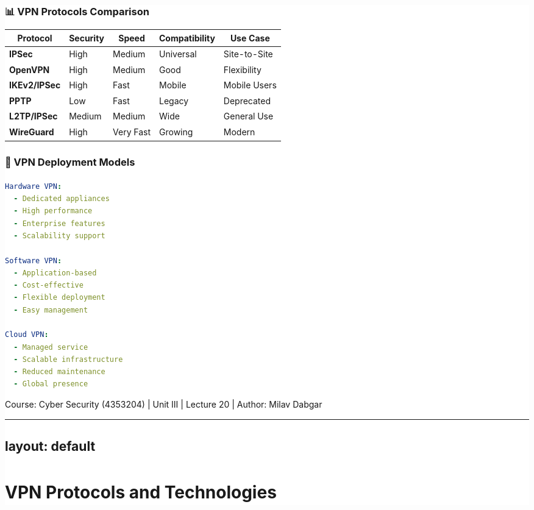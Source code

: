 ### 📊 VPN Protocols Comparison
| Protocol | Security | Speed | Compatibility | Use Case |
|----------|----------|-------|---------------|----------|
| **IPSec** | High | Medium | Universal | Site-to-Site |
| **OpenVPN** | High | Medium | Good | Flexibility |
| **IKEv2/IPSec** | High | Fast | Mobile | Mobile Users |
| **PPTP** | Low | Fast | Legacy | Deprecated |
| **L2TP/IPSec** | Medium | Medium | Wide | General Use |
| **WireGuard** | High | Very Fast | Growing | Modern |

### 🔧 VPN Deployment Models
```yaml
Hardware VPN:
  - Dedicated appliances
  - High performance
  - Enterprise features
  - Scalability support
  
Software VPN:
  - Application-based
  - Cost-effective
  - Flexible deployment
  - Easy management
  
Cloud VPN:
  - Managed service
  - Scalable infrastructure
  - Reduced maintenance
  - Global presence
```

</div>

</div>

<div class="absolute bottom-5 left-5 text-xs text-gray-500">
Course: Cyber Security (4353204) | Unit III | Lecture 20 | Author: Milav Dabgar
</div>

---
layout: default
---

# VPN Protocols and Technologies

<div class="grid grid-cols-2 gap-6">

<div>
